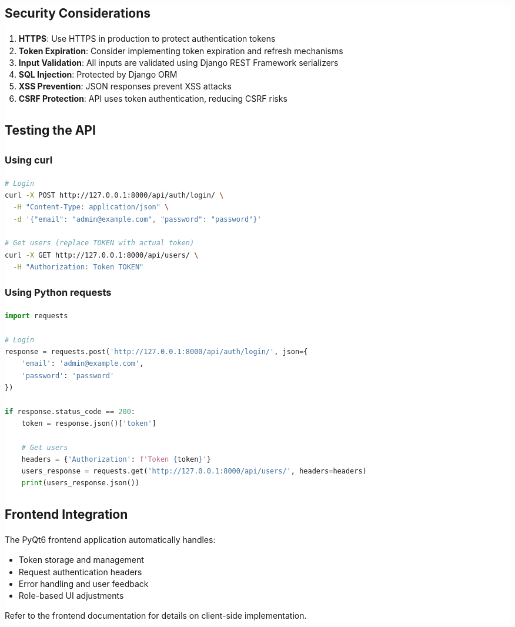 ## Security Considerations

1. **HTTPS**: Use HTTPS in production to protect authentication tokens
2. **Token Expiration**: Consider implementing token expiration and refresh mechanisms
3. **Input Validation**: All inputs are validated using Django REST Framework serializers
4. **SQL Injection**: Protected by Django ORM
5. **XSS Prevention**: JSON responses prevent XSS attacks
6. **CSRF Protection**: API uses token authentication, reducing CSRF risks

## Testing the API

### Using curl

```bash
# Login
curl -X POST http://127.0.0.1:8000/api/auth/login/ \
  -H "Content-Type: application/json" \
  -d '{"email": "admin@example.com", "password": "password"}'

# Get users (replace TOKEN with actual token)
curl -X GET http://127.0.0.1:8000/api/users/ \
  -H "Authorization: Token TOKEN"
```

### Using Python requests

```python
import requests

# Login
response = requests.post('http://127.0.0.1:8000/api/auth/login/', json={
    'email': 'admin@example.com',
    'password': 'password'
})

if response.status_code == 200:
    token = response.json()['token']
    
    # Get users
    headers = {'Authorization': f'Token {token}'}
    users_response = requests.get('http://127.0.0.1:8000/api/users/', headers=headers)
    print(users_response.json())
```

## Frontend Integration

The PyQt6 frontend application automatically handles:
- Token storage and management
- Request authentication headers
- Error handling and user feedback
- Role-based UI adjustments

Refer to the frontend documentation for details on client-side implementation.
